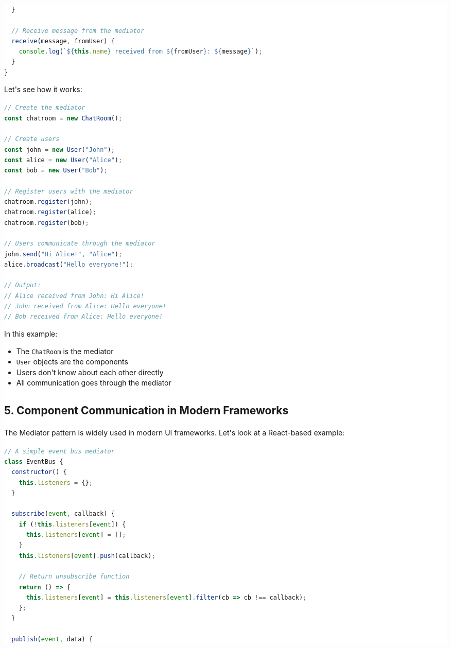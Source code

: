 ```javascript
  }
  
  // Receive message from the mediator
  receive(message, fromUser) {
    console.log(`${this.name} received from ${fromUser}: ${message}`);
  }
}
```

Let's see how it works:

```javascript
// Create the mediator
const chatroom = new ChatRoom();

// Create users
const john = new User("John");
const alice = new User("Alice");
const bob = new User("Bob");

// Register users with the mediator
chatroom.register(john);
chatroom.register(alice);
chatroom.register(bob);

// Users communicate through the mediator
john.send("Hi Alice!", "Alice");
alice.broadcast("Hello everyone!");

// Output:
// Alice received from John: Hi Alice!
// John received from Alice: Hello everyone!
// Bob received from Alice: Hello everyone!
```

In this example:

* The `ChatRoom` is the mediator
* `User` objects are the components
* Users don't know about each other directly
* All communication goes through the mediator

## 5. Component Communication in Modern Frameworks

The Mediator pattern is widely used in modern UI frameworks. Let's look at a React-based example:

```jsx
// A simple event bus mediator
class EventBus {
  constructor() {
    this.listeners = {};
  }
  
  subscribe(event, callback) {
    if (!this.listeners[event]) {
      this.listeners[event] = [];
    }
    this.listeners[event].push(callback);
  
    // Return unsubscribe function
    return () => {
      this.listeners[event] = this.listeners[event].filter(cb => cb !== callback);
    };
  }
  
  publish(event, data) {
```